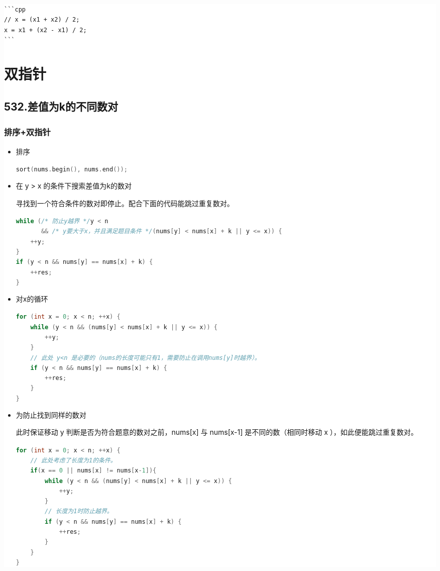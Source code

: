     ```cpp
    // x = (x1 + x2) / 2;
    x = x1 + (x2 - x1) / 2;
    ```

# 双指针

## 532.差值为k的不同数对

### 排序+双指针

*   排序

    ```cpp
    sort(nums.begin(), nums.end());
    ```

*   在 y > x 的条件下搜索差值为k的数对

    寻找到一个符合条件的数对即停止。配合下面的代码能跳过重复数对。

    ```cpp
    while (/* 防止y越界 */y < n 
           && /* y要大于x，并且满足题目条件 */(nums[y] < nums[x] + k || y <= x)) {
        ++y;
    }
    if (y < n && nums[y] == nums[x] + k) {
        ++res;
    }
    ```

*   对x的循环

    ```cpp
    for (int x = 0; x < n; ++x) {
        while (y < n && (nums[y] < nums[x] + k || y <= x)) {
        	++y;
    	}
        // 此处 y<n 是必要的（nums的长度可能只有1，需要防止在调用nums[y]时越界）。
        if (y < n && nums[y] == nums[x] + k) {
            ++res;
        }
    }
    ```

*   为防止找到同样的数对

    此时保证移动 y 判断是否为符合题意的数对之前，nums\[x] 与 nums\[x-1] 是不同的数（相同时移动 x ），如此便能跳过重复数对。

    ```cpp
    for (int x = 0; x < n; ++x) {
    	// 此处考虑了长度为1的条件。
        if(x == 0 || nums[x] != nums[x-1]){
            while (y < n && (nums[y] < nums[x] + k || y <= x)) {
                ++y;
            }
            // 长度为1时防止越界。
            if (y < n && nums[y] == nums[x] + k) {
                ++res;
            }
        }
    }
    ```
